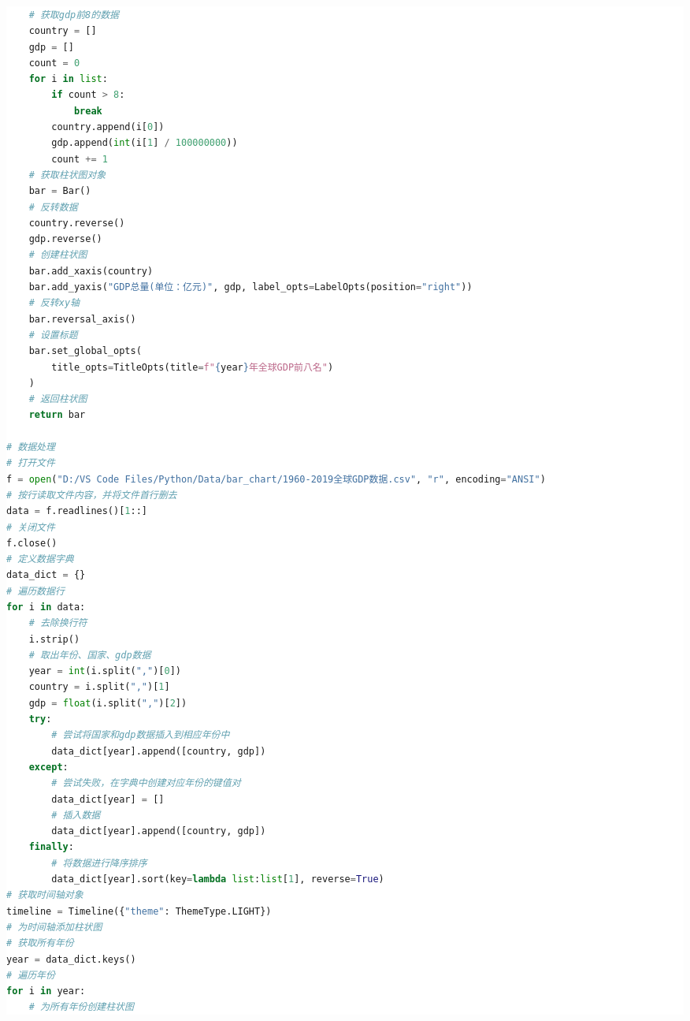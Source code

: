 ```py
    # 获取gdp前8的数据
    country = []
    gdp = []
    count = 0
    for i in list:
        if count > 8:
            break
        country.append(i[0])
        gdp.append(int(i[1] / 100000000))
        count += 1
    # 获取柱状图对象
    bar = Bar()
    # 反转数据
    country.reverse()
    gdp.reverse()
    # 创建柱状图
    bar.add_xaxis(country)
    bar.add_yaxis("GDP总量(单位：亿元)", gdp, label_opts=LabelOpts(position="right"))
    # 反转xy轴
    bar.reversal_axis()
    # 设置标题
    bar.set_global_opts(
        title_opts=TitleOpts(title=f"{year}年全球GDP前八名")
    )
    # 返回柱状图
    return bar

# 数据处理
# 打开文件
f = open("D:/VS Code Files/Python/Data/bar_chart/1960-2019全球GDP数据.csv", "r", encoding="ANSI")
# 按行读取文件内容，并将文件首行删去
data = f.readlines()[1::]
# 关闭文件
f.close()
# 定义数据字典
data_dict = {}
# 遍历数据行
for i in data:
    # 去除换行符
    i.strip()
    # 取出年份、国家、gdp数据
    year = int(i.split(",")[0])
    country = i.split(",")[1]
    gdp = float(i.split(",")[2])
    try:
        # 尝试将国家和gdp数据插入到相应年份中
        data_dict[year].append([country, gdp])
    except:
        # 尝试失败，在字典中创建对应年份的键值对
        data_dict[year] = []
        # 插入数据
        data_dict[year].append([country, gdp])
    finally:
        # 将数据进行降序排序
        data_dict[year].sort(key=lambda list:list[1], reverse=True)
# 获取时间轴对象
timeline = Timeline({"theme": ThemeType.LIGHT})
# 为时间轴添加柱状图
# 获取所有年份
year = data_dict.keys()
# 遍历年份
for i in year:
    # 为所有年份创建柱状图
```